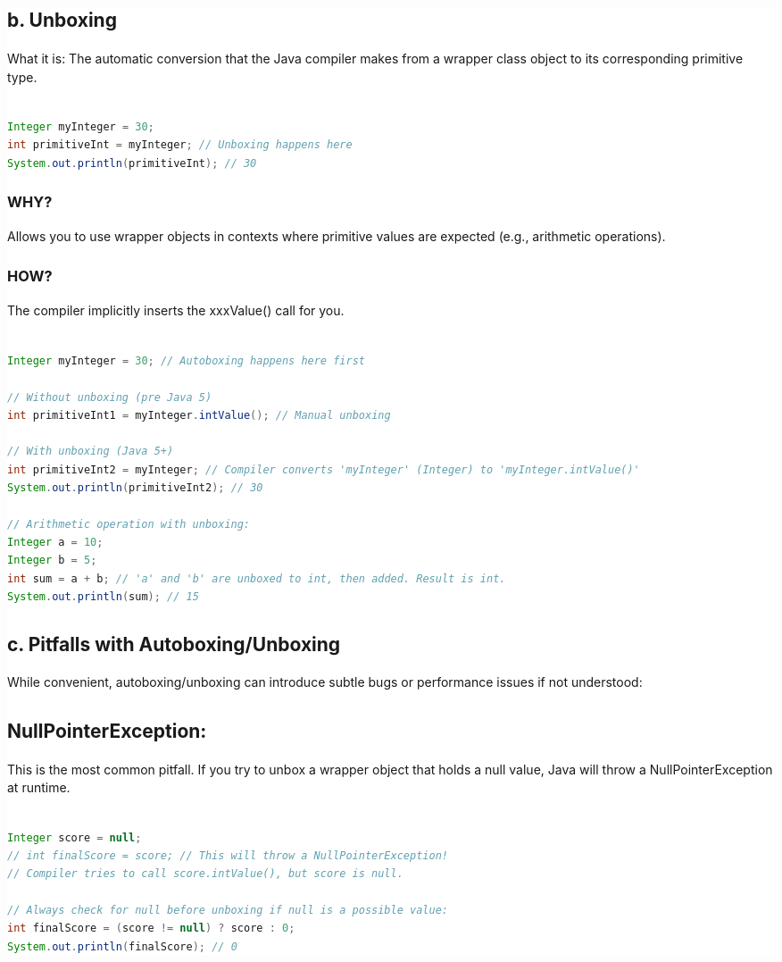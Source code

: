 ## b. Unboxing

What it is: The automatic conversion that the Java compiler makes from a wrapper class object to its corresponding primitive type.

```Java

Integer myInteger = 30;
int primitiveInt = myInteger; // Unboxing happens here
System.out.println(primitiveInt); // 30
```

### WHY?

Allows you to use wrapper objects in contexts where primitive values are expected (e.g., arithmetic operations).

### HOW?

The compiler implicitly inserts the xxxValue() call for you.

```Java

Integer myInteger = 30; // Autoboxing happens here first

// Without unboxing (pre Java 5)
int primitiveInt1 = myInteger.intValue(); // Manual unboxing

// With unboxing (Java 5+)
int primitiveInt2 = myInteger; // Compiler converts 'myInteger' (Integer) to 'myInteger.intValue()'
System.out.println(primitiveInt2); // 30

// Arithmetic operation with unboxing:
Integer a = 10;
Integer b = 5;
int sum = a + b; // 'a' and 'b' are unboxed to int, then added. Result is int.
System.out.println(sum); // 15
```

## c. Pitfalls with Autoboxing/Unboxing

While convenient, autoboxing/unboxing can introduce subtle bugs or performance issues if not understood:

## NullPointerException:

This is the most common pitfall. If you try to unbox a wrapper object that holds a null value, Java will throw a NullPointerException at runtime.

```Java

Integer score = null;
// int finalScore = score; // This will throw a NullPointerException!
// Compiler tries to call score.intValue(), but score is null.

// Always check for null before unboxing if null is a possible value:
int finalScore = (score != null) ? score : 0;
System.out.println(finalScore); // 0
```
